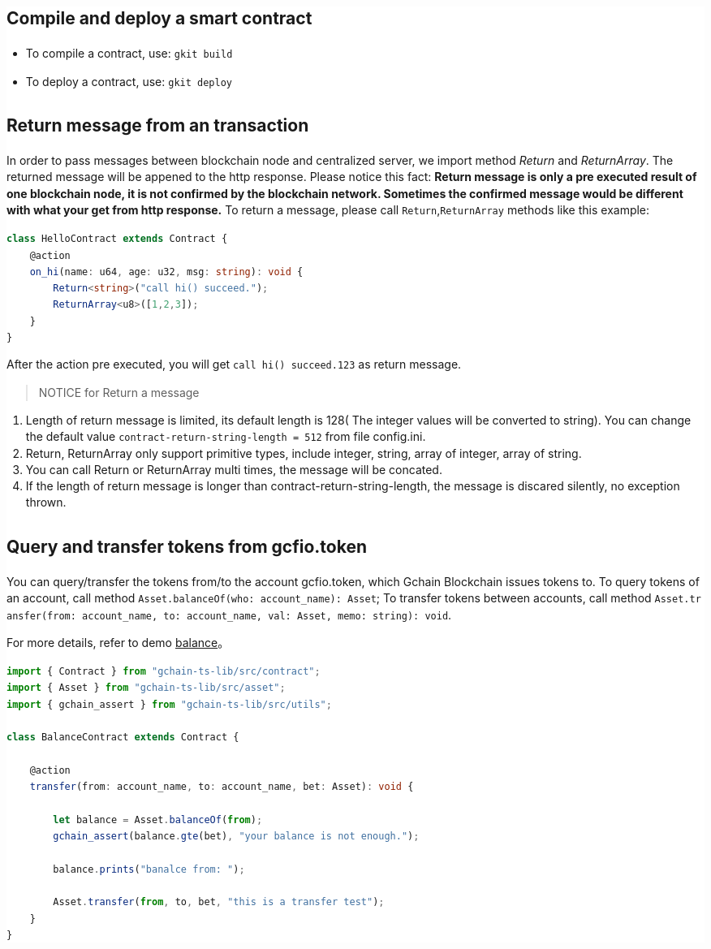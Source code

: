 ## Compile and deploy a smart contract
* To compile a contract, use:
`gkit build`


* To deploy a contract, use:
`gkit deploy`

## Return message from an transaction
In order to pass messages between blockchain node and centralized server, we import method *Return* and *ReturnArray*. The returned message will be appened to the http response.
Please notice this fact: **Return message is only a pre executed result of one blockchain node, it is not confirmed by the blockchain network. Sometimes the confirmed message would be different with what your get from http response.**
To return a message, please call `Return`,`ReturnArray` methods like this example:

```typescript
class HelloContract extends Contract {
    @action
    on_hi(name: u64, age: u32, msg: string): void {
        Return<string>("call hi() succeed.");
        ReturnArray<u8>([1,2,3]);
    }
}
```

After the action pre executed, you will get `call hi() succeed.123` as return message.

> NOTICE for Return a message
1. Length of return message is limited, its default length is 128( The integer values will be converted to string). You can change the default value `contract-return-string-length = 512` from file config.ini.
2. Return, ReturnArray only support primitive types, include integer, string, array of integer, array of string.
3. You can call Return or ReturnArray multi times, the message will be concated.
4. If the length of return message is longer than contract-return-string-length, the message is discared silently, no exception thrown.

## Query and transfer tokens from gcfio.token
You can query/transfer the tokens from/to the account gcfio.token, which Gchain Blockchain issues tokens to. To query tokens of an account, call method `Asset.balanceOf(who: account_name): Asset`; To transfer tokens between accounts, call method `Asset.transfer(from: account_name, to: account_name, val: Asset, memo: string): void`.

For more details, refer to demo [balance](https://github.com/GenimousChain/TsSDK/blob/master/example/balance/balance.ts)。
```typescript
import { Contract } from "gchain-ts-lib/src/contract";
import { Asset } from "gchain-ts-lib/src/asset";
import { gchain_assert } from "gchain-ts-lib/src/utils";

class BalanceContract extends Contract {

    @action
    transfer(from: account_name, to: account_name, bet: Asset): void {

        let balance = Asset.balanceOf(from);
        gchain_assert(balance.gte(bet), "your balance is not enough.");

        balance.prints("banalce from: ");

        Asset.transfer(from, to, bet, "this is a transfer test");
    }
}
```